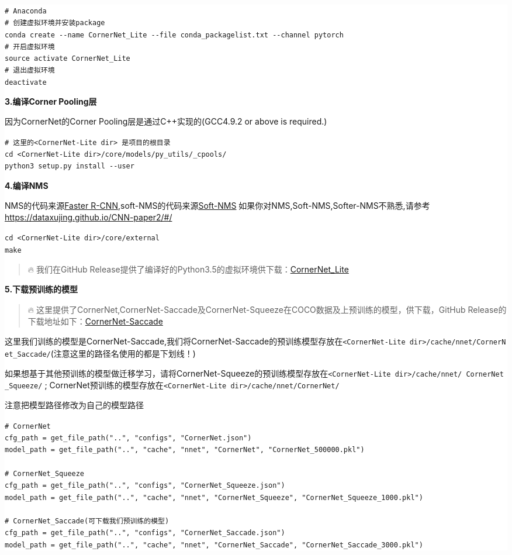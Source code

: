 ```
# Anaconda
# 创建虚拟环境并安装package
conda create --name CornerNet_Lite --file conda_packagelist.txt --channel pytorch
# 开启虚拟环境
source activate CornerNet_Lite
# 退出虚拟环境
deactivate
```

**3.编译Corner Pooling层**

因为CornerNet的Corner Pooling层是通过C++实现的(GCC4.9.2 or above is required.)

```
# 这里的<CornerNet-Lite dir> 是项目的根目录
cd <CornerNet-Lite dir>/core/models/py_utils/_cpools/
python3 setup.py install --user
```

**4.编译NMS**

NMS的代码来源[Faster R-CNN](https://github.com/rbgirshick/py-faster-rcnn/blob/master/lib/nms/cpu_nms.pyx),soft-NMS的代码来源[Soft-NMS](https://github.com/bharatsingh430/soft-nms/blob/master/lib/nms/cpu_nms.pyx)
如果你对NMS,Soft-NMS,Softer-NMS不熟悉,请参考<https://dataxujing.github.io/CNN-paper2/#/>

```
cd <CornerNet-Lite dir>/core/external
make
```

> :fire: 我们在GitHub Release提供了编译好的Python3.5的虚拟环境供下载：[CornerNet_Lite](https://github.com/DataXujing/CornerNet-Lite-Pytorch/releases/tag/v1.0)


**5.下载预训练的模型**

> :fire: 这里提供了CornerNet,CornerNet-Saccade及CornerNet-Squeeze在COCO数据及上预训练的模型，供下载，GitHub Release的下载地址如下：[CornerNet-Saccade](https://github.com/DataXujing/CornerNet-Lite-Pytorch/releases/tag/v2.0)


这里我们训练的模型是CornerNet-Saccade,我们将CornerNet-Saccade的预训练模型存放在`<CornerNet-Lite dir>/cache/nnet/CornerNet_Saccade/`(注意这里的路径名使用的都是下划线！)

如果想基于其他预训练的模型做迁移学习，请将CornerNet-Squeeze的预训练模型存放在`<CornerNet-Lite dir>/cache/nnet/
CornerNet_Squeeze/` ; CornerNet预训练的模型存放在`<CornerNet-Lite dir>/cache/nnet/CornerNet/`

注意把模型路径修改为自己的模型路径

```
# CornerNet
cfg_path = get_file_path("..", "configs", "CornerNet.json")
model_path = get_file_path("..", "cache", "nnet", "CornerNet", "CornerNet_500000.pkl")

# CornerNet_Squeeze
cfg_path = get_file_path("..", "configs", "CornerNet_Squeeze.json")
model_path = get_file_path("..", "cache", "nnet", "CornerNet_Squeeze", "CornerNet_Squeeze_1000.pkl")

# CornerNet_Saccade(可下载我们预训练的模型)
cfg_path = get_file_path("..", "configs", "CornerNet_Saccade.json")
model_path = get_file_path("..", "cache", "nnet", "CornerNet_Saccade", "CornerNet_Saccade_3000.pkl")
```
